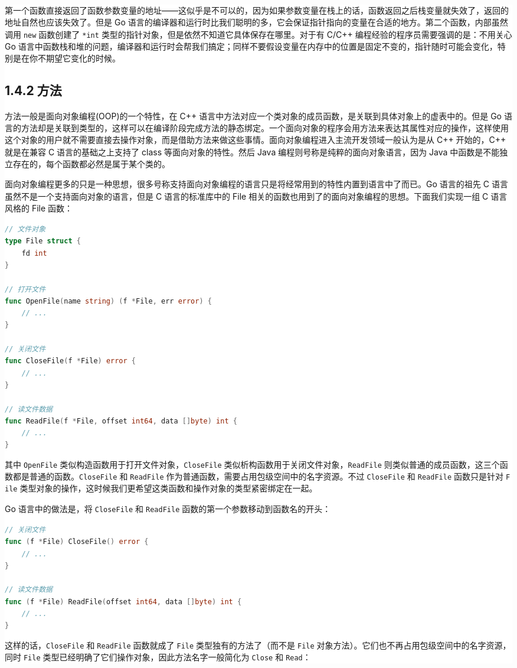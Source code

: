 第一个函数直接返回了函数参数变量的地址——这似乎是不可以的，因为如果参数变量在栈上的话，函数返回之后栈变量就失效了，返回的地址自然也应该失效了。但是 Go 语言的编译器和运行时比我们聪明的多，它会保证指针指向的变量在合适的地方。第二个函数，内部虽然调用 `new` 函数创建了 `*int` 类型的指针对象，但是依然不知道它具体保存在哪里。对于有 C/C++ 编程经验的程序员需要强调的是：不用关心 Go 语言中函数栈和堆的问题，编译器和运行时会帮我们搞定；同样不要假设变量在内存中的位置是固定不变的，指针随时可能会变化，特别是在你不期望它变化的时候。

## 1.4.2 方法

方法一般是面向对象编程(OOP)的一个特性，在 C++ 语言中方法对应一个类对象的成员函数，是关联到具体对象上的虚表中的。但是 Go 语言的方法却是关联到类型的，这样可以在编译阶段完成方法的静态绑定。一个面向对象的程序会用方法来表达其属性对应的操作，这样使用这个对象的用户就不需要直接去操作对象，而是借助方法来做这些事情。面向对象编程进入主流开发领域一般认为是从 C++ 开始的，C++ 就是在兼容 C 语言的基础之上支持了 class 等面向对象的特性。然后 Java 编程则号称是纯粹的面向对象语言，因为 Java 中函数是不能独立存在的，每个函数都必然是属于某个类的。

面向对象编程更多的只是一种思想，很多号称支持面向对象编程的语言只是将经常用到的特性内置到语言中了而已。Go 语言的祖先 C 语言虽然不是一个支持面向对象的语言，但是 C 语言的标准库中的 File 相关的函数也用到了的面向对象编程的思想。下面我们实现一组 C 语言风格的 File 函数：

```go
// 文件对象
type File struct {
	fd int
}

// 打开文件
func OpenFile(name string) (f *File, err error) {
	// ...
}

// 关闭文件
func CloseFile(f *File) error {
	// ...
}

// 读文件数据
func ReadFile(f *File, offset int64, data []byte) int {
	// ...
}
```

其中 `OpenFile` 类似构造函数用于打开文件对象，`CloseFile` 类似析构函数用于关闭文件对象，`ReadFile` 则类似普通的成员函数，这三个函数都是普通的函数。`CloseFile` 和 `ReadFile` 作为普通函数，需要占用包级空间中的名字资源。不过 `CloseFile` 和 `ReadFile` 函数只是针对 `File` 类型对象的操作，这时候我们更希望这类函数和操作对象的类型紧密绑定在一起。

Go 语言中的做法是，将 `CloseFile` 和 `ReadFile` 函数的第一个参数移动到函数名的开头：

```go
// 关闭文件
func (f *File) CloseFile() error {
	// ...
}

// 读文件数据
func (f *File) ReadFile(offset int64, data []byte) int {
	// ...
}
```

这样的话，`CloseFile` 和 `ReadFile` 函数就成了 `File` 类型独有的方法了（而不是 `File` 对象方法）。它们也不再占用包级空间中的名字资源，同时 `File` 类型已经明确了它们操作对象，因此方法名字一般简化为 `Close` 和 `Read`：
